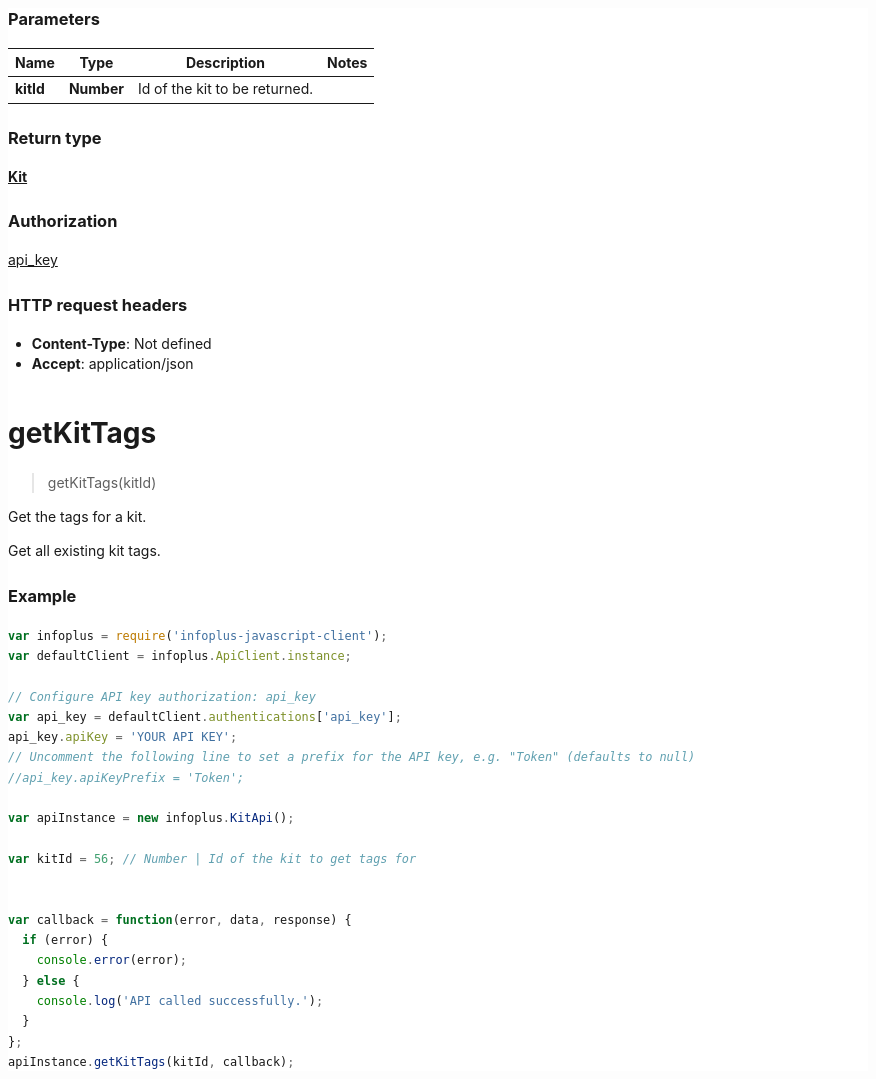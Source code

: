 ### Parameters

Name | Type | Description  | Notes
------------- | ------------- | ------------- | -------------
 **kitId** | **Number**| Id of the kit to be returned. | 

### Return type

[**Kit**](Kit.md)

### Authorization

[api_key](../README.md#api_key)

### HTTP request headers

 - **Content-Type**: Not defined
 - **Accept**: application/json

<a name="getKitTags"></a>
# **getKitTags**
> getKitTags(kitId)

Get the tags for a kit.

Get all existing kit tags.

### Example
```javascript
var infoplus = require('infoplus-javascript-client');
var defaultClient = infoplus.ApiClient.instance;

// Configure API key authorization: api_key
var api_key = defaultClient.authentications['api_key'];
api_key.apiKey = 'YOUR API KEY';
// Uncomment the following line to set a prefix for the API key, e.g. "Token" (defaults to null)
//api_key.apiKeyPrefix = 'Token';

var apiInstance = new infoplus.KitApi();

var kitId = 56; // Number | Id of the kit to get tags for


var callback = function(error, data, response) {
  if (error) {
    console.error(error);
  } else {
    console.log('API called successfully.');
  }
};
apiInstance.getKitTags(kitId, callback);
```
